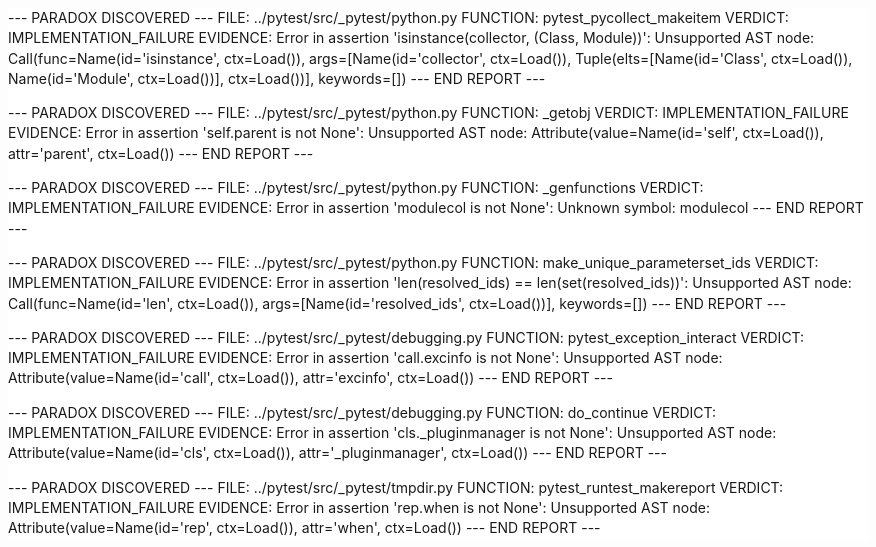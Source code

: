
--- PARADOX DISCOVERED ---
FILE: ../pytest/src/_pytest/python.py
FUNCTION: pytest_pycollect_makeitem
VERDICT: IMPLEMENTATION_FAILURE
EVIDENCE: Error in assertion 'isinstance(collector, (Class, Module))': Unsupported AST node: Call(func=Name(id='isinstance', ctx=Load()), args=[Name(id='collector', ctx=Load()), Tuple(elts=[Name(id='Class', ctx=Load()), Name(id='Module', ctx=Load())], ctx=Load())], keywords=[])
--- END REPORT ---


--- PARADOX DISCOVERED ---
FILE: ../pytest/src/_pytest/python.py
FUNCTION: _getobj
VERDICT: IMPLEMENTATION_FAILURE
EVIDENCE: Error in assertion 'self.parent is not None': Unsupported AST node: Attribute(value=Name(id='self', ctx=Load()), attr='parent', ctx=Load())
--- END REPORT ---


--- PARADOX DISCOVERED ---
FILE: ../pytest/src/_pytest/python.py
FUNCTION: _genfunctions
VERDICT: IMPLEMENTATION_FAILURE
EVIDENCE: Error in assertion 'modulecol is not None': Unknown symbol: modulecol
--- END REPORT ---


--- PARADOX DISCOVERED ---
FILE: ../pytest/src/_pytest/python.py
FUNCTION: make_unique_parameterset_ids
VERDICT: IMPLEMENTATION_FAILURE
EVIDENCE: Error in assertion 'len(resolved_ids) == len(set(resolved_ids))': Unsupported AST node: Call(func=Name(id='len', ctx=Load()), args=[Name(id='resolved_ids', ctx=Load())], keywords=[])
--- END REPORT ---


--- PARADOX DISCOVERED ---
FILE: ../pytest/src/_pytest/debugging.py
FUNCTION: pytest_exception_interact
VERDICT: IMPLEMENTATION_FAILURE
EVIDENCE: Error in assertion 'call.excinfo is not None': Unsupported AST node: Attribute(value=Name(id='call', ctx=Load()), attr='excinfo', ctx=Load())
--- END REPORT ---


--- PARADOX DISCOVERED ---
FILE: ../pytest/src/_pytest/debugging.py
FUNCTION: do_continue
VERDICT: IMPLEMENTATION_FAILURE
EVIDENCE: Error in assertion 'cls._pluginmanager is not None': Unsupported AST node: Attribute(value=Name(id='cls', ctx=Load()), attr='_pluginmanager', ctx=Load())
--- END REPORT ---


--- PARADOX DISCOVERED ---
FILE: ../pytest/src/_pytest/tmpdir.py
FUNCTION: pytest_runtest_makereport
VERDICT: IMPLEMENTATION_FAILURE
EVIDENCE: Error in assertion 'rep.when is not None': Unsupported AST node: Attribute(value=Name(id='rep', ctx=Load()), attr='when', ctx=Load())
--- END REPORT ---
